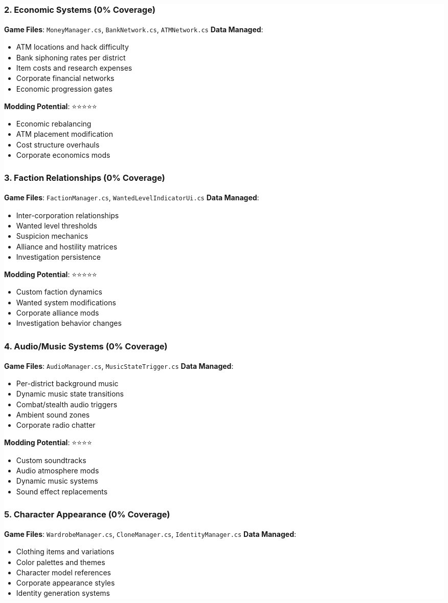 ### 2. Economic Systems (0% Coverage)
**Game Files**: `MoneyManager.cs`, `BankNetwork.cs`, `ATMNetwork.cs`
**Data Managed**:
- ATM locations and hack difficulty
- Bank siphoning rates per district
- Item costs and research expenses
- Corporate financial networks
- Economic progression gates

**Modding Potential**: ⭐⭐⭐⭐⭐
- Economic rebalancing
- ATM placement modification
- Cost structure overhauls
- Corporate economics mods

### 3. Faction Relationships (0% Coverage)
**Game Files**: `FactionManager.cs`, `WantedLevelIndicatorUi.cs`
**Data Managed**:
- Inter-corporation relationships
- Wanted level thresholds
- Suspicion mechanics
- Alliance and hostility matrices
- Investigation persistence

**Modding Potential**: ⭐⭐⭐⭐⭐
- Custom faction dynamics
- Wanted system modifications
- Corporate alliance mods
- Investigation behavior changes

### 4. Audio/Music Systems (0% Coverage)
**Game Files**: `AudioManager.cs`, `MusicStateTrigger.cs`
**Data Managed**:
- Per-district background music
- Dynamic music state transitions
- Combat/stealth audio triggers
- Ambient sound zones
- Corporate radio chatter

**Modding Potential**: ⭐⭐⭐⭐
- Custom soundtracks
- Audio atmosphere mods
- Dynamic music systems
- Sound effect replacements

### 5. Character Appearance (0% Coverage)
**Game Files**: `WardrobeManager.cs`, `CloneManager.cs`, `IdentityManager.cs`
**Data Managed**:
- Clothing items and variations
- Color palettes and themes
- Character model references
- Corporate appearance styles
- Identity generation systems
